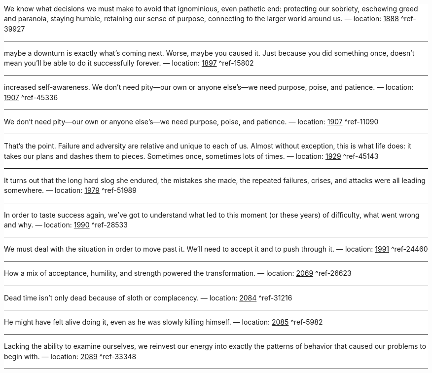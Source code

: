 We know what decisions we must make to avoid that ignominious, even pathetic end: protecting our sobriety, eschewing greed and paranoia, staying humble, retaining our sense of purpose, connecting to the larger world around us. — location: [1888](kindle://book?action=open&asin=B015NTIXWE&location=1888) ^ref-39927

---
maybe a downturn is exactly what’s coming next. Worse, maybe you caused it. Just because you did something once, doesn’t mean you’ll be able to do it successfully forever. — location: [1897](kindle://book?action=open&asin=B015NTIXWE&location=1897) ^ref-15802

---
increased self-awareness. We don’t need pity—our own or anyone else’s—we need purpose, poise, and patience. — location: [1907](kindle://book?action=open&asin=B015NTIXWE&location=1907) ^ref-45336

---
We don’t need pity—our own or anyone else’s—we need purpose, poise, and patience. — location: [1907](kindle://book?action=open&asin=B015NTIXWE&location=1907) ^ref-11090

---
That’s the point. Failure and adversity are relative and unique to each of us. Almost without exception, this is what life does: it takes our plans and dashes them to pieces. Sometimes once, sometimes lots of times. — location: [1929](kindle://book?action=open&asin=B015NTIXWE&location=1929) ^ref-45143

---
It turns out that the long hard slog she endured, the mistakes she made, the repeated failures, crises, and attacks were all leading somewhere. — location: [1979](kindle://book?action=open&asin=B015NTIXWE&location=1979) ^ref-51989

---
In order to taste success again, we’ve got to understand what led to this moment (or these years) of difficulty, what went wrong and why. — location: [1990](kindle://book?action=open&asin=B015NTIXWE&location=1990) ^ref-28533

---
We must deal with the situation in order to move past it. We’ll need to accept it and to push through it. — location: [1991](kindle://book?action=open&asin=B015NTIXWE&location=1991) ^ref-24460

---
How a mix of acceptance, humility, and strength powered the transformation. — location: [2069](kindle://book?action=open&asin=B015NTIXWE&location=2069) ^ref-26623

---
Dead time isn’t only dead because of sloth or complacency. — location: [2084](kindle://book?action=open&asin=B015NTIXWE&location=2084) ^ref-31216

---
He might have felt alive doing it, even as he was slowly killing himself. — location: [2085](kindle://book?action=open&asin=B015NTIXWE&location=2085) ^ref-5982

---
Lacking the ability to examine ourselves, we reinvest our energy into exactly the patterns of behavior that caused our problems to begin with. — location: [2089](kindle://book?action=open&asin=B015NTIXWE&location=2089) ^ref-33348

---